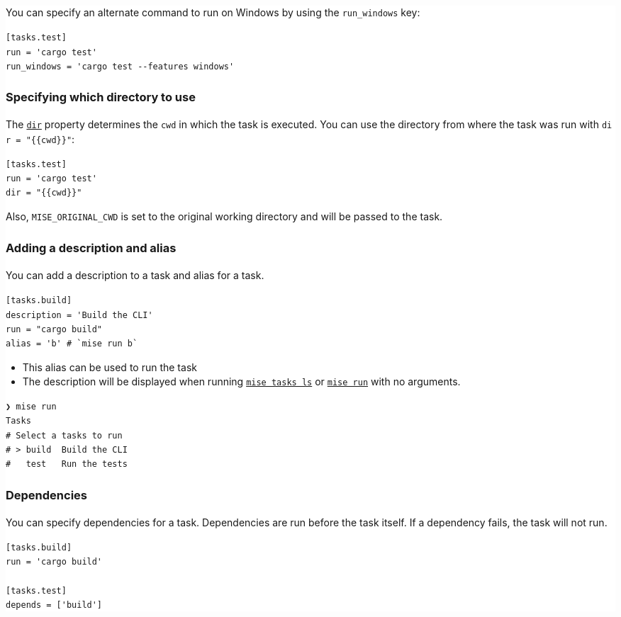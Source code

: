 You can specify an alternate command to run on Windows by using the `run_windows` key:

```mise-toml
[tasks.test]
run = 'cargo test'
run_windows = 'cargo test --features windows'
```

### Specifying which directory to use

The [`dir`](/tasks/task-configuration.html#dir) property determines the `cwd` in which the task is executed. You can use the directory
from where the task was run with <span v-pre>`dir = "{{cwd}}"`</span>:

```mise-toml
[tasks.test]
run = 'cargo test'
dir = "{{cwd}}"
```

Also, `MISE_ORIGINAL_CWD` is set to the original working directory and will be passed to the task.

### Adding a description and alias

You can add a description to a task and alias for a task.

```mise-toml
[tasks.build]
description = 'Build the CLI'
run = "cargo build"
alias = 'b' # `mise run b`
```

- This alias can be used to run the task
- The description will be displayed when running [`mise tasks ls`](/cli/tasks/ls.html) or [`mise run`](/cli/run.html) with no arguments.

```shell
❯ mise run
Tasks
# Select a tasks to run
# > build  Build the CLI
#   test   Run the tests
```

### Dependencies

You can specify dependencies for a task. Dependencies are run before the task itself. If a dependency fails, the task will not run.

```mise-toml
[tasks.build]
run = 'cargo build'

[tasks.test]
depends = ['build']
```
